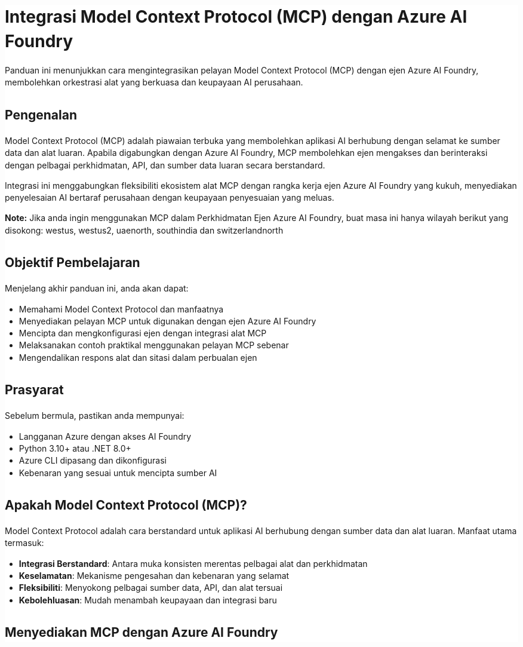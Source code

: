 
# Integrasi Model Context Protocol (MCP) dengan Azure AI Foundry

Panduan ini menunjukkan cara mengintegrasikan pelayan Model Context Protocol (MCP) dengan ejen Azure AI Foundry, membolehkan orkestrasi alat yang berkuasa dan keupayaan AI perusahaan.

## Pengenalan

Model Context Protocol (MCP) adalah piawaian terbuka yang membolehkan aplikasi AI berhubung dengan selamat ke sumber data dan alat luaran. Apabila digabungkan dengan Azure AI Foundry, MCP membolehkan ejen mengakses dan berinteraksi dengan pelbagai perkhidmatan, API, dan sumber data luaran secara berstandard.

Integrasi ini menggabungkan fleksibiliti ekosistem alat MCP dengan rangka kerja ejen Azure AI Foundry yang kukuh, menyediakan penyelesaian AI bertaraf perusahaan dengan keupayaan penyesuaian yang meluas.

**Note:** Jika anda ingin menggunakan MCP dalam Perkhidmatan Ejen Azure AI Foundry, buat masa ini hanya wilayah berikut yang disokong: westus, westus2, uaenorth, southindia dan switzerlandnorth

## Objektif Pembelajaran

Menjelang akhir panduan ini, anda akan dapat:

- Memahami Model Context Protocol dan manfaatnya
- Menyediakan pelayan MCP untuk digunakan dengan ejen Azure AI Foundry
- Mencipta dan mengkonfigurasi ejen dengan integrasi alat MCP
- Melaksanakan contoh praktikal menggunakan pelayan MCP sebenar
- Mengendalikan respons alat dan sitasi dalam perbualan ejen

## Prasyarat

Sebelum bermula, pastikan anda mempunyai:

- Langganan Azure dengan akses AI Foundry
- Python 3.10+ atau .NET 8.0+
- Azure CLI dipasang dan dikonfigurasi
- Kebenaran yang sesuai untuk mencipta sumber AI

## Apakah Model Context Protocol (MCP)?

Model Context Protocol adalah cara berstandard untuk aplikasi AI berhubung dengan sumber data dan alat luaran. Manfaat utama termasuk:

- **Integrasi Berstandard**: Antara muka konsisten merentas pelbagai alat dan perkhidmatan
- **Keselamatan**: Mekanisme pengesahan dan kebenaran yang selamat
- **Fleksibiliti**: Menyokong pelbagai sumber data, API, dan alat tersuai
- **Kebolehluasan**: Mudah menambah keupayaan dan integrasi baru

## Menyediakan MCP dengan Azure AI Foundry
